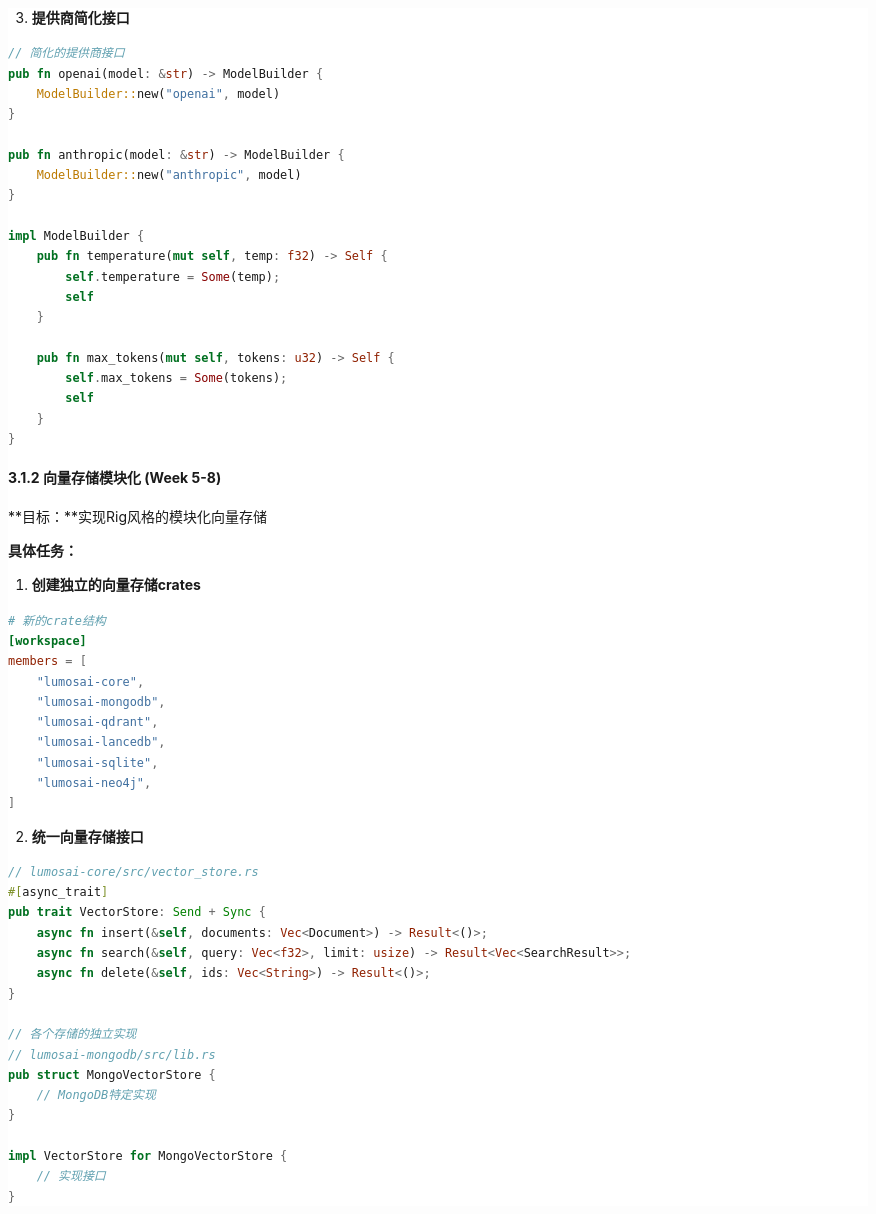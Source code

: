 3. **提供商简化接口**
```rust
// 简化的提供商接口
pub fn openai(model: &str) -> ModelBuilder {
    ModelBuilder::new("openai", model)
}

pub fn anthropic(model: &str) -> ModelBuilder {
    ModelBuilder::new("anthropic", model)
}

impl ModelBuilder {
    pub fn temperature(mut self, temp: f32) -> Self {
        self.temperature = Some(temp);
        self
    }
    
    pub fn max_tokens(mut self, tokens: u32) -> Self {
        self.max_tokens = Some(tokens);
        self
    }
}
```

#### 3.1.2 向量存储模块化 (Week 5-8)

**目标：**实现Rig风格的模块化向量存储

**具体任务：**

1. **创建独立的向量存储crates**
```toml
# 新的crate结构
[workspace]
members = [
    "lumosai-core",
    "lumosai-mongodb",
    "lumosai-qdrant", 
    "lumosai-lancedb",
    "lumosai-sqlite",
    "lumosai-neo4j",
]
```

2. **统一向量存储接口**
```rust
// lumosai-core/src/vector_store.rs
#[async_trait]
pub trait VectorStore: Send + Sync {
    async fn insert(&self, documents: Vec<Document>) -> Result<()>;
    async fn search(&self, query: Vec<f32>, limit: usize) -> Result<Vec<SearchResult>>;
    async fn delete(&self, ids: Vec<String>) -> Result<()>;
}

// 各个存储的独立实现
// lumosai-mongodb/src/lib.rs
pub struct MongoVectorStore {
    // MongoDB特定实现
}

impl VectorStore for MongoVectorStore {
    // 实现接口
}
```
